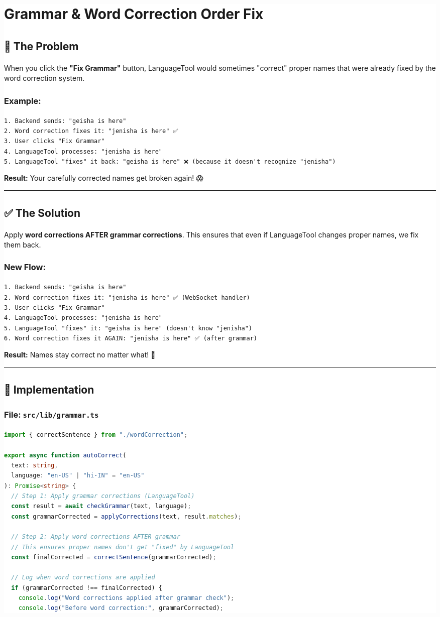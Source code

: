 # Grammar & Word Correction Order Fix

## 🐛 The Problem

When you click the **"Fix Grammar"** button, LanguageTool would sometimes "correct" proper names that were already fixed by the word correction system.

### Example:

```
1. Backend sends: "geisha is here"
2. Word correction fixes it: "jenisha is here" ✅
3. User clicks "Fix Grammar"
4. LanguageTool processes: "jenisha is here"
5. LanguageTool "fixes" it back: "geisha is here" ❌ (because it doesn't recognize "jenisha")
```

**Result:** Your carefully corrected names get broken again! 😱

---

## ✅ The Solution

Apply **word corrections AFTER grammar corrections**. This ensures that even if LanguageTool changes proper names, we fix them back.

### New Flow:

```
1. Backend sends: "geisha is here"
2. Word correction fixes it: "jenisha is here" ✅ (WebSocket handler)
3. User clicks "Fix Grammar"
4. LanguageTool processes: "jenisha is here"
5. LanguageTool "fixes" it: "geisha is here" (doesn't know "jenisha")
6. Word correction fixes it AGAIN: "jenisha is here" ✅ (after grammar)
```

**Result:** Names stay correct no matter what! 🎉

---

## 🔧 Implementation

### File: `src/lib/grammar.ts`

```typescript
import { correctSentence } from "./wordCorrection";

export async function autoCorrect(
  text: string,
  language: "en-US" | "hi-IN" = "en-US"
): Promise<string> {
  // Step 1: Apply grammar corrections (LanguageTool)
  const result = await checkGrammar(text, language);
  const grammarCorrected = applyCorrections(text, result.matches);

  // Step 2: Apply word corrections AFTER grammar
  // This ensures proper names don't get "fixed" by LanguageTool
  const finalCorrected = correctSentence(grammarCorrected);

  // Log when word corrections are applied
  if (grammarCorrected !== finalCorrected) {
    console.log("Word corrections applied after grammar check");
    console.log("Before word correction:", grammarCorrected);
```